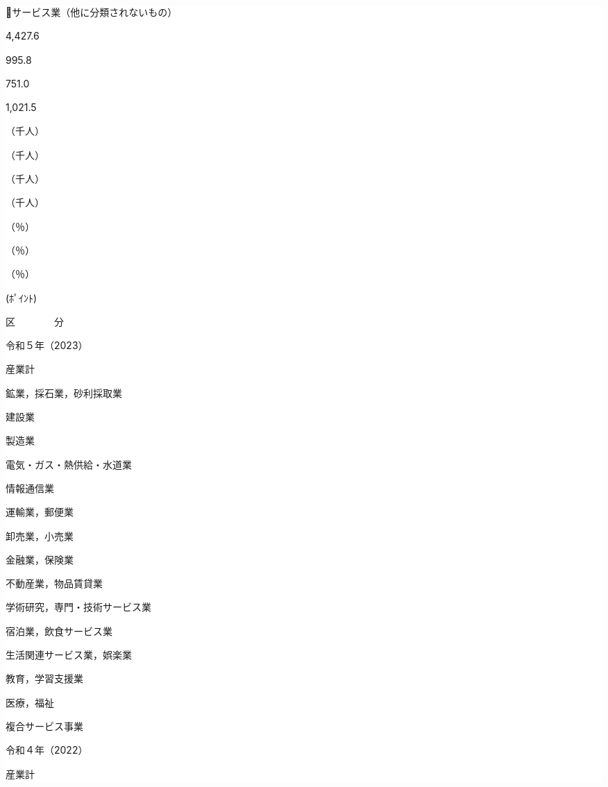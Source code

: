 サービス業（他に分類されないもの）

4,427.6

995.8

751.0

1,021.5

（千人）

（千人）

（千人）

（千人）

（％）

（％）

（％）

(ﾎﾟｲﾝﾄ)

区　　　　分

令和５年（2023）

産業計

鉱業，採石業，砂利採取業

建設業

製造業

電気・ガス・熱供給・水道業

情報通信業

運輸業，郵便業

卸売業，小売業

金融業，保険業

不動産業，物品賃貸業

学術研究，専門・技術サービス業

宿泊業，飲食サービス業

生活関連サービス業，娯楽業

教育，学習支援業

医療，福祉

複合サービス事業

令和４年（2022）

産業計
